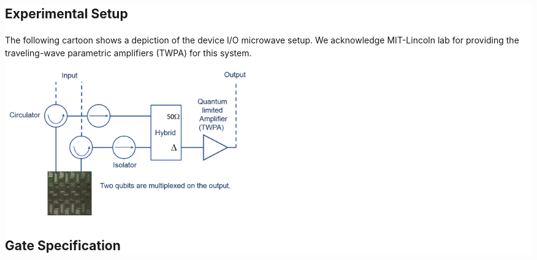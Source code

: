 


## Experimental Setup
The following cartoon shows a depiction of the device I/O microwave setup. We acknowledge MIT-Lincoln lab for providing the traveling-wave parametric amplifiers (TWPA) for this system.   

<img src="../images/ibmqx3-expsetup.png?raw=true" width="400">

## Gate Specification
 